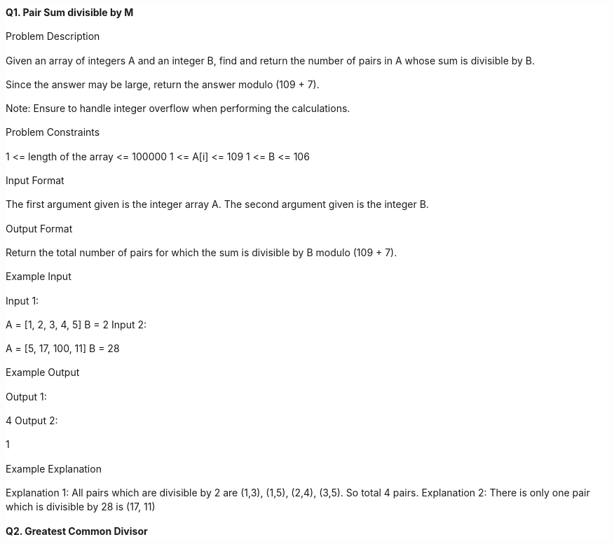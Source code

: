 
**Q1. Pair Sum divisible by M**

Problem Description

Given an array of integers A and an integer B, find and return the number of pairs in A whose sum is divisible by B.

Since the answer may be large, return the answer modulo (109 + 7).

Note: Ensure to handle integer overflow when performing the calculations.


Problem Constraints

1 <= length of the array <= 100000
1 <= A[i] <= 109
1 <= B <= 106



Input Format

The first argument given is the integer array A.
The second argument given is the integer B.



Output Format

Return the total number of pairs for which the sum is divisible by B modulo (109 + 7).



Example Input

Input 1:

 A = [1, 2, 3, 4, 5]
 B = 2
Input 2:

 A = [5, 17, 100, 11]
 B = 28


Example Output

Output 1:

 4
Output 2:

 1


Example Explanation

Explanation 1:
 All pairs which are divisible by 2 are (1,3), (1,5), (2,4), (3,5). 
 So total 4 pairs.
Explanation 2:
 There is only one pair which is divisible by 28 is (17, 11)

**Q2. Greatest Common Divisor** 
